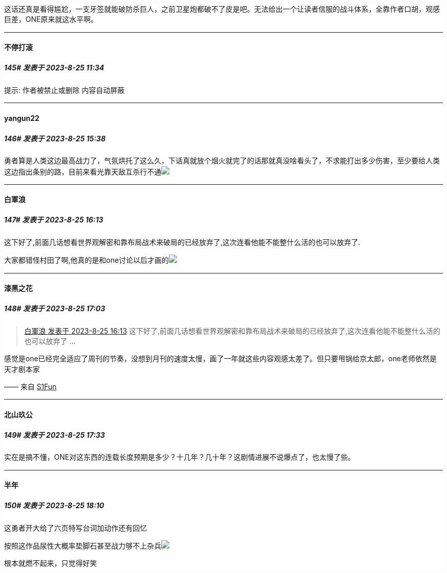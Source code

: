 这话还真是看得尴尬，一支牙签就能破防杀巨人，之前卫星炮都破不了皮是吧。无法给出一个让读者信服的战斗体系，全靠作者口胡，观感巨差，ONE原来就这水平啊。

*****

####  不停打滚  
##### 145#       发表于 2023-8-25 11:34

提示: 作者被禁止或删除 内容自动屏蔽

*****

####  yangun22  
##### 146#       发表于 2023-8-25 15:38

勇者算是人类这边最高战力了，气氛烘托了这么久，下话真就放个烟火就完了的话那就真没啥看头了，不求能打出多少伤害，至少要给人类这边指出条别的路，目前来看光靠天敌互杀行不通<img src="https://static.saraba1st.com/image/smiley/face2017/048.png" referrerpolicy="no-referrer">

*****

####  白軍浪  
##### 147#       发表于 2023-8-25 16:13

这下好了,前面几话想看世界观解密和靠布局战术来破局的已经放弃了,这次连看他能不能整什么活的也可以放弃了.

大家都错怪村田了啊,他真的是和one讨论以后才画的<img src="https://static.saraba1st.com/image/smiley/face2017/053.png" referrerpolicy="no-referrer">

*****

####  漆黑之花  
##### 148#       发表于 2023-8-25 17:03

<blockquote><a href="httphttps://bbs.saraba1st.com/2b/forum.php?mod=redirect&amp;goto=findpost&amp;pid=62162304&amp;ptid=2107078" target="_blank">白軍浪 发表于 2023-8-25 16:13</a>
这下好了,前面几话想看世界观解密和靠布局战术来破局的已经放弃了,这次连看他能不能整什么活的也可以放弃了 ...</blockquote>
感觉是one已经完全适应了周刊的节奏，没想到月刊的速度太慢，画了一年就这些内容观感太差了。但只要甩锅给京太郎，one老师依然是天才剧本家

—— 来自 [S1Fun](https://s1fun.koalcat.com)

*****

####  北山玖公  
##### 149#       发表于 2023-8-25 17:33

实在是搞不懂，ONE对这东西的连载长度预期是多少？十几年？几十年？这剧情进展不说爆点了，也太慢了些。

*****

####  半年  
##### 150#       发表于 2023-8-25 18:10

这勇者开大给了六页特写台词加动作还有回忆

按照这作品尿性大概率垫脚石甚至战力够不上杂兵<img src="https://static.saraba1st.com/image/smiley/face2017/176.png" referrerpolicy="no-referrer">

根本就燃不起来，只觉得好笑
